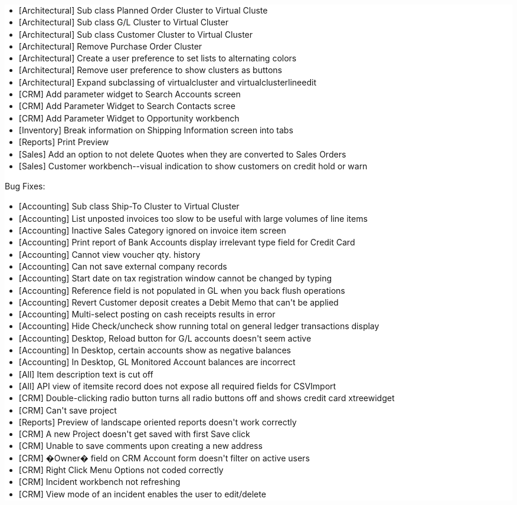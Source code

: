 * [Architectural] Sub class Planned Order Cluster to Virtual
Cluste
* [Architectural] Sub class G/L Cluster to Virtual Cluster
* [Architectural] Sub class Customer Cluster to Virtual Cluster
* [Architectural] Remove Purchase Order Cluster
* [Architectural] Create a user preference to set lists to
alternating colors
* [Architectural] Remove user preference to show clusters as
buttons
* [Architectural] Expand subclassing of virtualcluster and
virtualclusterlineedit
* [CRM] Add parameter widget to Search Accounts screen
* [CRM] Add Parameter Widget to Search Contacts scree
* [CRM] Add Parameter Widget to Opportunity workbench
* [Inventory] Break information on Shipping Information screen
into tabs
* [Reports] Print Preview
* [Sales] Add an option to not delete Quotes when they are
converted to Sales Orders
* [Sales] Customer workbench--visual indication to show
customers on credit hold or warn

Bug Fixes:

* [Accounting] Sub class Ship-To Cluster to Virtual Cluster
* [Accounting] List unposted invoices too slow to be useful
with large volumes of line items
* [Accounting] Inactive Sales Category ignored on invoice
item screen
* [Accounting] Print report of Bank Accounts display irrelevant
type field for Credit Card
* [Accounting] Cannot view voucher qty. history
* [Accounting] Can not save external company records
* [Accounting] Start date on tax registration window cannot be
changed by typing
* [Accounting] Reference field is not populated in GL when you
back flush operations
* [Accounting] Revert Customer deposit creates a Debit Memo
that can't be applied
* [Accounting] Multi-select posting on cash receipts results
in error
* [Accounting] Hide Check/uncheck show running total on
general ledger transactions display
* [Accounting] Desktop, Reload button for G/L accounts doesn't
seem active
* [Accounting] In Desktop, certain accounts show as negative
balances
* [Accounting] In Desktop, GL Monitored Account balances are
incorrect
* [All] Item description text is cut off
* [All] API view of itemsite record does not expose all required
fields for CSVImport
* [CRM] Double-clicking radio button turns all radio buttons
off and shows credit card xtreewidget
* [CRM] Can't save project
* [Reports] Preview of landscape oriented reports doesn't work
correctly
* [CRM] A new Project doesn't get saved with first Save click
* [CRM] Unable to save comments upon creating a new address
* [CRM] �Owner� field on CRM Account form doesn't filter on
active users
* [CRM] Right Click Menu Options not coded correctly
* [CRM] Incident workbench not refreshing
* [CRM] View mode of an incident enables the user to edit/delete